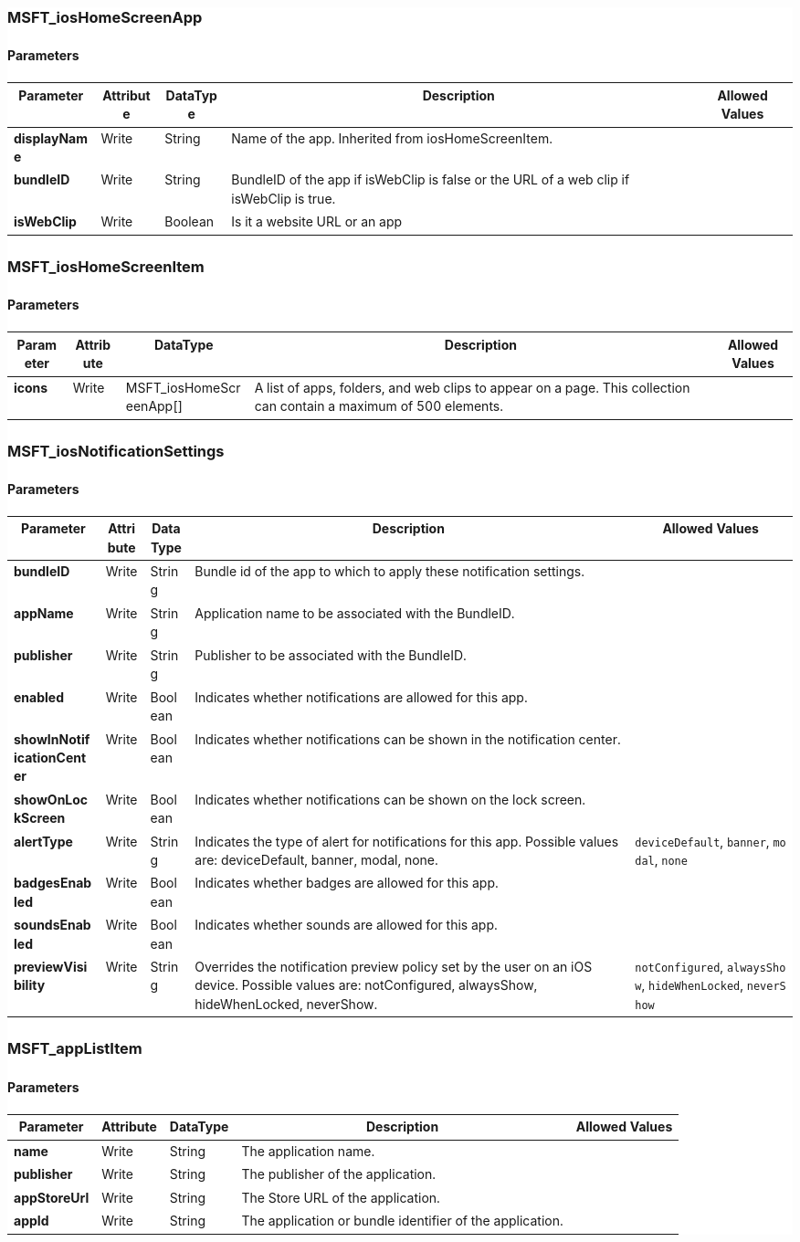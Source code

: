 ### MSFT_iosHomeScreenApp

#### Parameters

| Parameter | Attribute | DataType | Description | Allowed Values |
| --- | --- | --- | --- | --- |
| **displayName** | Write | String | Name of the app. Inherited from iosHomeScreenItem. | |
| **bundleID** | Write | String | BundleID of the app if isWebClip is false or the URL of a web clip if isWebClip is true. | |
| **isWebClip** | Write | Boolean | Is it a website URL or an app | |

### MSFT_iosHomeScreenItem

#### Parameters

| Parameter | Attribute | DataType | Description | Allowed Values |
| --- | --- | --- | --- | --- |
| **icons** | Write | MSFT_iosHomeScreenApp[] | A list of apps, folders, and web clips to appear on a page. This collection can contain a maximum of 500 elements. | |

### MSFT_iosNotificationSettings

#### Parameters

| Parameter | Attribute | DataType | Description | Allowed Values |
| --- | --- | --- | --- | --- |
| **bundleID** | Write | String | Bundle id of the app to which to apply these notification settings. | |
| **appName** | Write | String | Application name to be associated with the BundleID. | |
| **publisher** | Write | String | Publisher to be associated with the BundleID. | |
| **enabled** | Write | Boolean | Indicates whether notifications are allowed for this app. | |
| **showInNotificationCenter** | Write | Boolean | Indicates whether notifications can be shown in the notification center. | |
| **showOnLockScreen** | Write | Boolean | Indicates whether notifications can be shown on the lock screen. | |
| **alertType** | Write | String | Indicates the type of alert for notifications for this app. Possible values are: deviceDefault, banner, modal, none. | `deviceDefault`, `banner`, `modal`, `none` |
| **badgesEnabled** | Write | Boolean | Indicates whether badges are allowed for this app. | |
| **soundsEnabled** | Write | Boolean | Indicates whether sounds are allowed for this app. | |
| **previewVisibility** | Write | String | Overrides the notification preview policy set by the user on an iOS device. Possible values are: notConfigured, alwaysShow, hideWhenLocked, neverShow. | `notConfigured`, `alwaysShow`, `hideWhenLocked`, `neverShow` |

### MSFT_appListItem

#### Parameters

| Parameter | Attribute | DataType | Description | Allowed Values |
| --- | --- | --- | --- | --- |
| **name** | Write | String | The application name. | |
| **publisher** | Write | String | The publisher of the application. | |
| **appStoreUrl** | Write | String | The Store URL of the application. | |
| **appId** | Write | String | The application or bundle identifier of the application. | |
